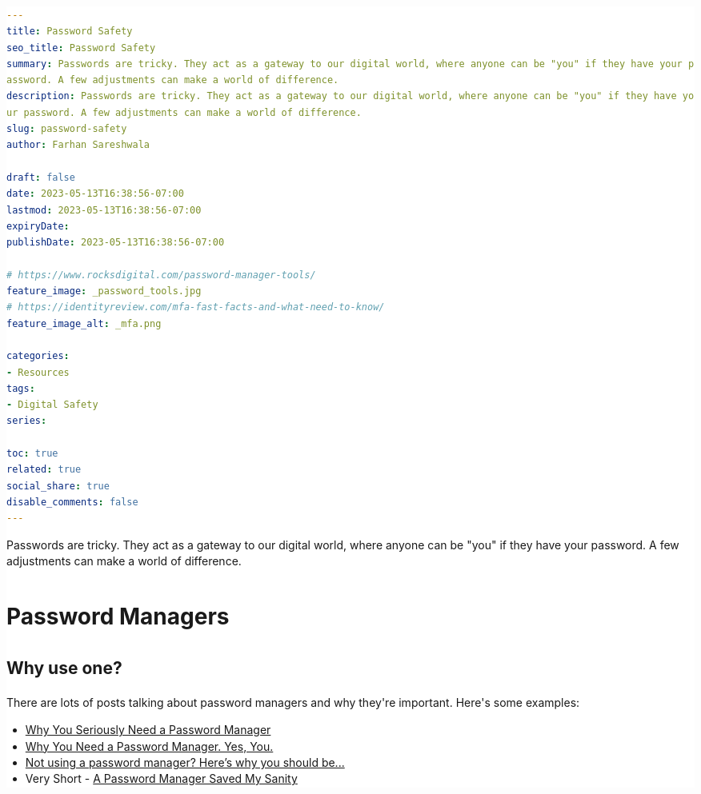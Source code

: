 ```yaml
---
title: Password Safety
seo_title: Password Safety
summary: Passwords are tricky. They act as a gateway to our digital world, where anyone can be "you" if they have your password. A few adjustments can make a world of difference.
description: Passwords are tricky. They act as a gateway to our digital world, where anyone can be "you" if they have your password. A few adjustments can make a world of difference.
slug: password-safety
author: Farhan Sareshwala

draft: false
date: 2023-05-13T16:38:56-07:00
lastmod: 2023-05-13T16:38:56-07:00
expiryDate: 
publishDate: 2023-05-13T16:38:56-07:00

# https://www.rocksdigital.com/password-manager-tools/
feature_image: _password_tools.jpg
# https://identityreview.com/mfa-fast-facts-and-what-need-to-know/
feature_image_alt: _mfa.png

categories:
- Resources
tags:
- Digital Safety
series:

toc: true
related: true
social_share: true
disable_comments: false
---
```


Passwords are tricky. They act as a gateway to our digital world, where anyone can be "you" if they have your password. A few adjustments can make a world of difference.

# Password Managers

## Why use one?
There are lots of posts talking about password managers and why they're important. Here's some examples:
- [Why You Seriously Need a Password Manager](https://www.cnet.com/tech/services-and-software/yes-you-really-need-a-password-manager-heres-how-to-set-one-up-today/)
- [Why You Need a Password Manager. Yes, You.](https://www.nytimes.com/wirecutter/blog/why-you-need-a-password-manager-yes-you/)
- [Not using a password manager? Here’s why you should be...](https://www.theguardian.com/technology/2022/mar/19/not-using-password-manager-why-you-should-online-security)
- Very Short - [A Password Manager Saved My Sanity](https://www.rocksdigital.com/password-manager-tools/)
